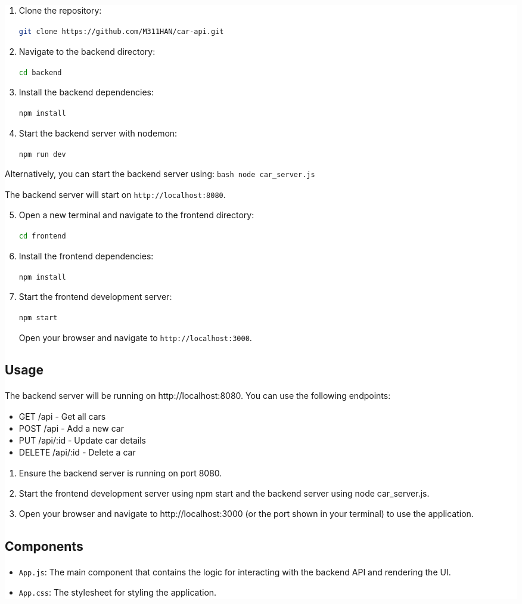 1. Clone the repository:
   ```bash
   git clone https://github.com/M311HAN/car-api.git
    ```

2. Navigate to the backend directory:
    ```bash
    cd backend
    ```

3. Install the backend dependencies:
    ```bash
    npm install
    ```

4. Start the backend server with nodemon:
    ```bash
    npm run dev
    ```
Alternatively, you can start the backend server using:
    ```bash
    node car_server.js
    ```

The backend server will start on `http://localhost:8080`.

5. Open a new terminal and navigate to the frontend directory:
    ```bash
    cd frontend
    ```

6. Install the frontend dependencies:
    ```bash
    npm install
    ```

7. Start the frontend development server:
    ```bash
    npm start
    ```
    Open your browser and navigate to `http://localhost:3000`.

## Usage
The backend server will be running on http://localhost:8080. You can use the following endpoints:

- GET /api - Get all cars
- POST /api - Add a new car
- PUT /api/:id - Update car details
- DELETE /api/:id - Delete a car

1. Ensure the backend server is running on port 8080.

2. Start the frontend development server using npm start and the backend server using node car_server.js.

3. Open your browser and navigate to http://localhost:3000 (or the port shown in your terminal) to use the application.

## Components

- `App.js`: The main component that contains the logic for interacting with the backend API and rendering the UI.

- `App.css`: The stylesheet for styling the application.
   ```